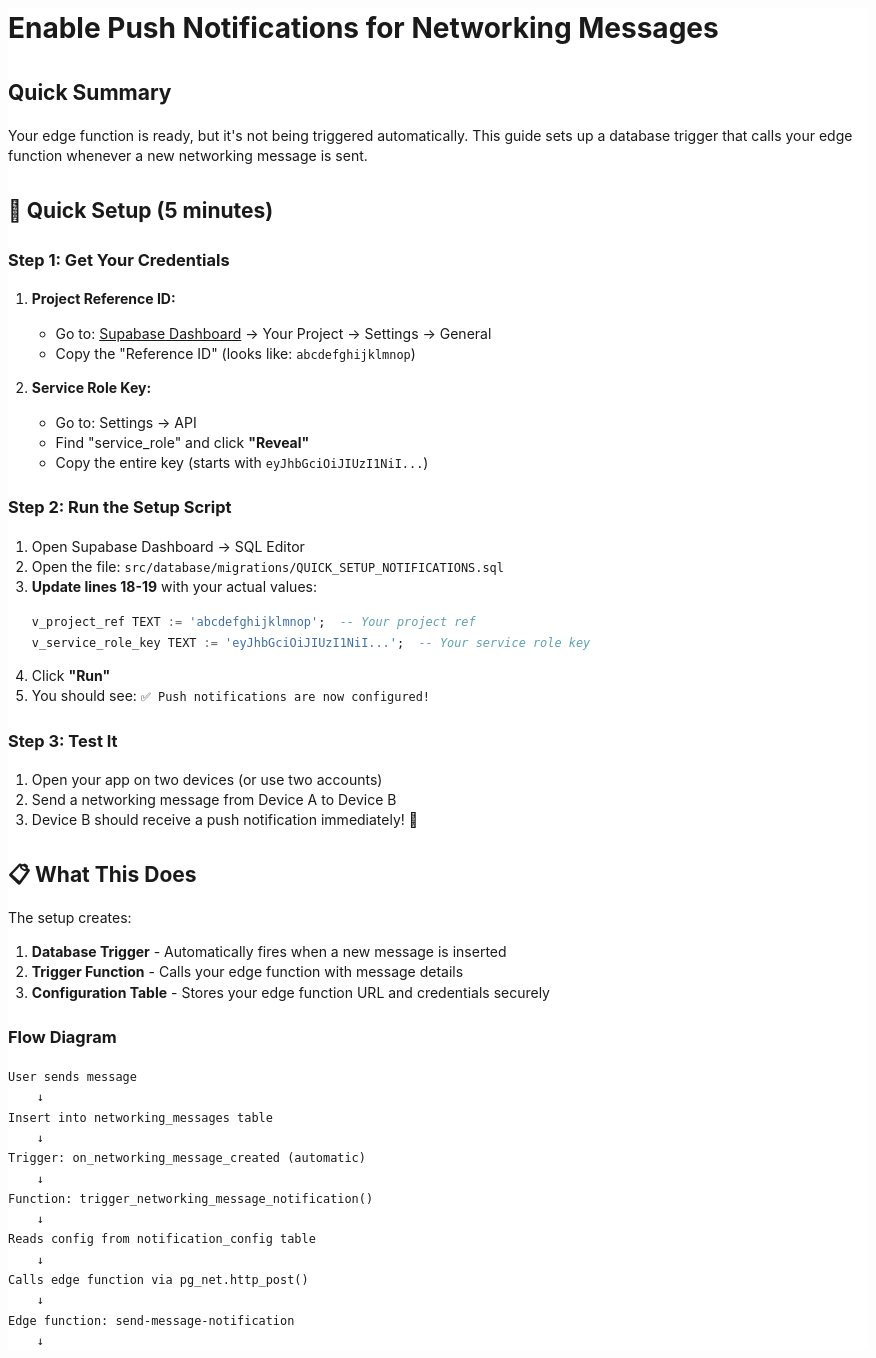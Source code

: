 # Enable Push Notifications for Networking Messages

## Quick Summary

Your edge function is ready, but it's not being triggered automatically. This guide sets up a database trigger that calls your edge function whenever a new networking message is sent.

## 🚀 Quick Setup (5 minutes)

### Step 1: Get Your Credentials

1. **Project Reference ID:**
   - Go to: [Supabase Dashboard](https://supabase.com/dashboard) → Your Project → Settings → General
   - Copy the "Reference ID" (looks like: `abcdefghijklmnop`)

2. **Service Role Key:**
   - Go to: Settings → API
   - Find "service_role" and click **"Reveal"**
   - Copy the entire key (starts with `eyJhbGciOiJIUzI1NiI...`)

### Step 2: Run the Setup Script

1. Open Supabase Dashboard → SQL Editor
2. Open the file: `src/database/migrations/QUICK_SETUP_NOTIFICATIONS.sql`
3. **Update lines 18-19** with your actual values:
   ```sql
   v_project_ref TEXT := 'abcdefghijklmnop';  -- Your project ref
   v_service_role_key TEXT := 'eyJhbGciOiJIUzI1NiI...';  -- Your service role key
   ```
4. Click **"Run"**
5. You should see: `✅ Push notifications are now configured!`

### Step 3: Test It

1. Open your app on two devices (or use two accounts)
2. Send a networking message from Device A to Device B
3. Device B should receive a push notification immediately! 🎉

## 📋 What This Does

The setup creates:

1. **Database Trigger** - Automatically fires when a new message is inserted
2. **Trigger Function** - Calls your edge function with message details
3. **Configuration Table** - Stores your edge function URL and credentials securely

### Flow Diagram

```
User sends message
    ↓
Insert into networking_messages table
    ↓
Trigger: on_networking_message_created (automatic)
    ↓
Function: trigger_networking_message_notification()
    ↓
Reads config from notification_config table
    ↓
Calls edge function via pg_net.http_post()
    ↓
Edge function: send-message-notification
    ↓
```